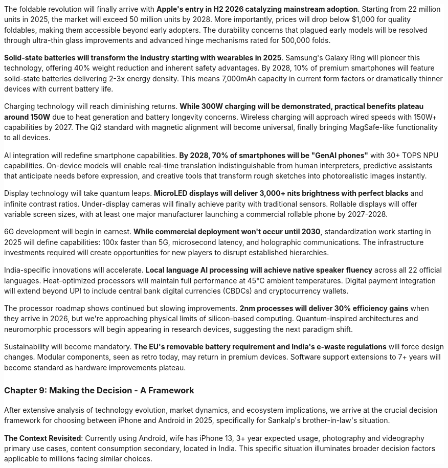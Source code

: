The foldable revolution will finally arrive with **Apple's entry in H2 2026 catalyzing mainstream adoption**. Starting from 22 million units in 2025, the market will exceed 50 million units by 2028. More importantly, prices will drop below $1,000 for quality foldables, making them accessible beyond early adopters. The durability concerns that plagued early models will be resolved through ultra-thin glass improvements and advanced hinge mechanisms rated for 500,000 folds.

**Solid-state batteries will transform the industry starting with wearables in 2025**. Samsung's Galaxy Ring will pioneer this technology, offering 40% weight reduction and inherent safety advantages. By 2028, 10% of premium smartphones will feature solid-state batteries delivering 2-3x energy density. This means 7,000mAh capacity in current form factors or dramatically thinner devices with current battery life.

Charging technology will reach diminishing returns. **While 300W charging will be demonstrated, practical benefits plateau around 150W** due to heat generation and battery longevity concerns. Wireless charging will approach wired speeds with 150W+ capabilities by 2027. The Qi2 standard with magnetic alignment will become universal, finally bringing MagSafe-like functionality to all devices.

AI integration will redefine smartphone capabilities. **By 2028, 70% of smartphones will be "GenAI phones"** with 30+ TOPS NPU capabilities. On-device models will enable real-time translation indistinguishable from human interpreters, predictive assistants that anticipate needs before expression, and creative tools that transform rough sketches into photorealistic images instantly.

Display technology will take quantum leaps. **MicroLED displays will deliver 3,000+ nits brightness with perfect blacks** and infinite contrast ratios. Under-display cameras will finally achieve parity with traditional sensors. Rollable displays will offer variable screen sizes, with at least one major manufacturer launching a commercial rollable phone by 2027-2028.

6G development will begin in earnest. **While commercial deployment won't occur until 2030**, standardization work starting in 2025 will define capabilities: 100x faster than 5G, microsecond latency, and holographic communications. The infrastructure investments required will create opportunities for new players to disrupt established hierarchies.

India-specific innovations will accelerate. **Local language AI processing will achieve native speaker fluency** across all 22 official languages. Heat-optimized processors will maintain full performance at 45°C ambient temperatures. Digital payment integration will extend beyond UPI to include central bank digital currencies (CBDCs) and cryptocurrency wallets.

The processor roadmap shows continued but slowing improvements. **2nm processes will deliver 30% efficiency gains** when they arrive in 2026, but we're approaching physical limits of silicon-based computing. Quantum-inspired architectures and neuromorphic processors will begin appearing in research devices, suggesting the next paradigm shift.

Sustainability will become mandatory. **The EU's removable battery requirement and India's e-waste regulations** will force design changes. Modular components, seen as retro today, may return in premium devices. Software support extensions to 7+ years will become standard as hardware improvements plateau.

### Chapter 9: Making the Decision - A Framework

After extensive analysis of technology evolution, market dynamics, and ecosystem implications, we arrive at the crucial decision framework for choosing between iPhone and Android in 2025, specifically for Sankalp's brother-in-law's situation.

**The Context Revisited**: Currently using Android, wife has iPhone 13, 3+ year expected usage, photography and videography primary use cases, content consumption secondary, located in India. This specific situation illuminates broader decision factors applicable to millions facing similar choices.
